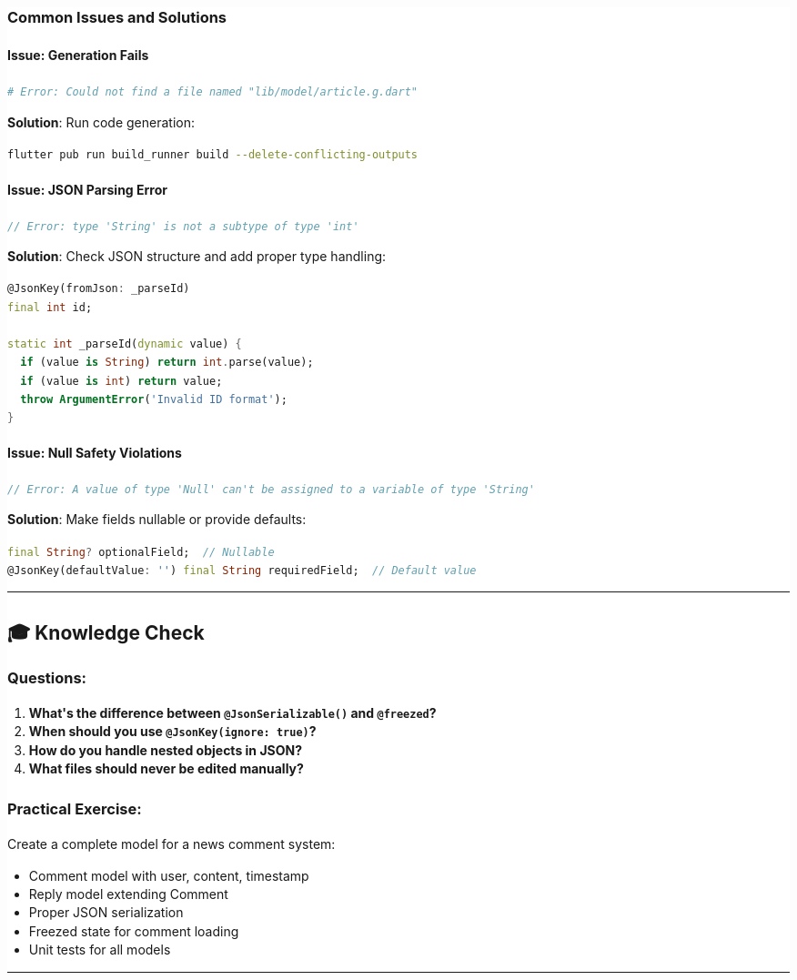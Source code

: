 ### **Common Issues and Solutions**

#### **Issue: Generation Fails**
```bash
# Error: Could not find a file named "lib/model/article.g.dart"
```
**Solution**: Run code generation:
```bash
flutter pub run build_runner build --delete-conflicting-outputs
```

#### **Issue: JSON Parsing Error**
```dart
// Error: type 'String' is not a subtype of type 'int'
```
**Solution**: Check JSON structure and add proper type handling:
```dart
@JsonKey(fromJson: _parseId)
final int id;

static int _parseId(dynamic value) {
  if (value is String) return int.parse(value);
  if (value is int) return value;
  throw ArgumentError('Invalid ID format');
}
```

#### **Issue: Null Safety Violations**
```dart
// Error: A value of type 'Null' can't be assigned to a variable of type 'String'
```
**Solution**: Make fields nullable or provide defaults:
```dart
final String? optionalField;  // Nullable
@JsonKey(defaultValue: '') final String requiredField;  // Default value
```

---

## 🎓 **Knowledge Check**

### **Questions**:

1. **What's the difference between `@JsonSerializable()` and `@freezed`?**
2. **When should you use `@JsonKey(ignore: true)`?**
3. **How do you handle nested objects in JSON?**
4. **What files should never be edited manually?**

### **Practical Exercise**:

Create a complete model for a news comment system:
- Comment model with user, content, timestamp
- Reply model extending Comment
- Proper JSON serialization
- Freezed state for comment loading
- Unit tests for all models

---